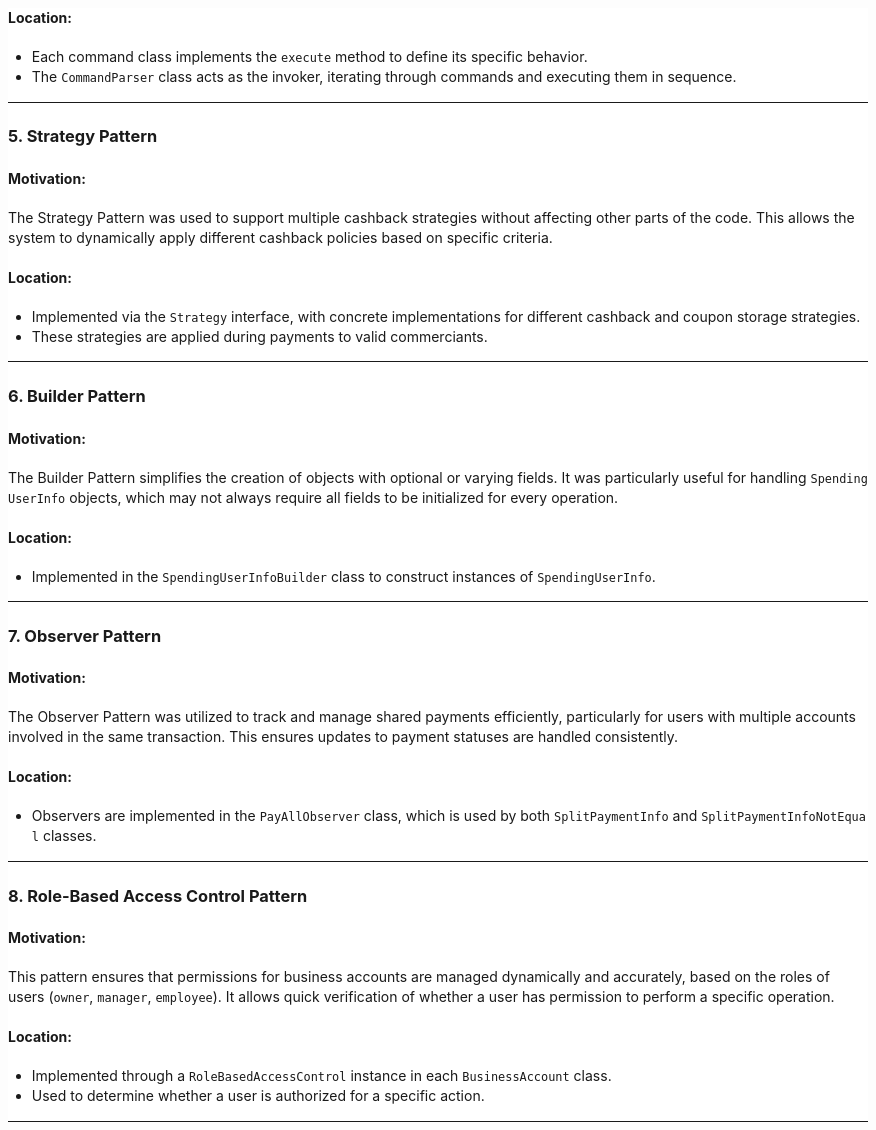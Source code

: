 #### **Location**:
- Each command class implements the `execute` method to define its specific behavior.
- The `CommandParser` class acts as the invoker, iterating through commands and executing them in sequence.

---

### 5. Strategy Pattern
#### **Motivation**:
The Strategy Pattern was used to support multiple cashback strategies without affecting other parts of the code. This allows the system to dynamically apply different cashback policies based on specific criteria.

#### **Location**:
- Implemented via the `Strategy` interface, with concrete implementations for different cashback and coupon storage strategies.
- These strategies are applied during payments to valid commerciants.

---

### 6. Builder Pattern
#### **Motivation**:
The Builder Pattern simplifies the creation of objects with optional or varying fields. It was particularly useful for handling `SpendingUserInfo` objects, which may not always require all fields to be initialized for every operation.

#### **Location**:
- Implemented in the `SpendingUserInfoBuilder` class to construct instances of `SpendingUserInfo`.

---

### 7. Observer Pattern
#### **Motivation**:
The Observer Pattern was utilized to track and manage shared payments efficiently, particularly for users with multiple accounts involved in the same transaction. This ensures updates to payment statuses are handled consistently.

#### **Location**:
- Observers are implemented in the `PayAllObserver` class, which is used by both `SplitPaymentInfo` and `SplitPaymentInfoNotEqual` classes.

---

### 8. Role-Based Access Control Pattern
#### **Motivation**:
This pattern ensures that permissions for business accounts are managed dynamically and accurately, based on the roles of users (`owner`, `manager`, `employee`). It allows quick verification of whether a user has permission to perform a specific operation.

#### **Location**:
- Implemented through a `RoleBasedAccessControl` instance in each `BusinessAccount` class.
- Used to determine whether a user is authorized for a specific action.

---